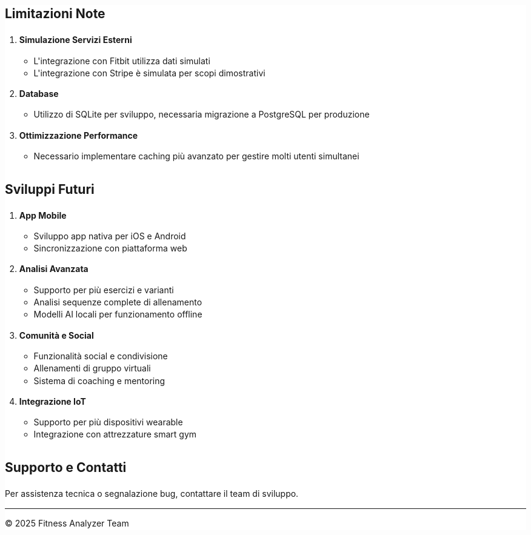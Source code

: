 ## Limitazioni Note

1. **Simulazione Servizi Esterni**
   - L'integrazione con Fitbit utilizza dati simulati
   - L'integrazione con Stripe è simulata per scopi dimostrativi

2. **Database**
   - Utilizzo di SQLite per sviluppo, necessaria migrazione a PostgreSQL per produzione

3. **Ottimizzazione Performance**
   - Necessario implementare caching più avanzato per gestire molti utenti simultanei

## Sviluppi Futuri

1. **App Mobile**
   - Sviluppo app nativa per iOS e Android
   - Sincronizzazione con piattaforma web

2. **Analisi Avanzata**
   - Supporto per più esercizi e varianti
   - Analisi sequenze complete di allenamento
   - Modelli AI locali per funzionamento offline

3. **Comunità e Social**
   - Funzionalità social e condivisione
   - Allenamenti di gruppo virtuali
   - Sistema di coaching e mentoring

4. **Integrazione IoT**
   - Supporto per più dispositivi wearable
   - Integrazione con attrezzature smart gym

## Supporto e Contatti

Per assistenza tecnica o segnalazione bug, contattare il team di sviluppo.

---

© 2025 Fitness Analyzer Team
